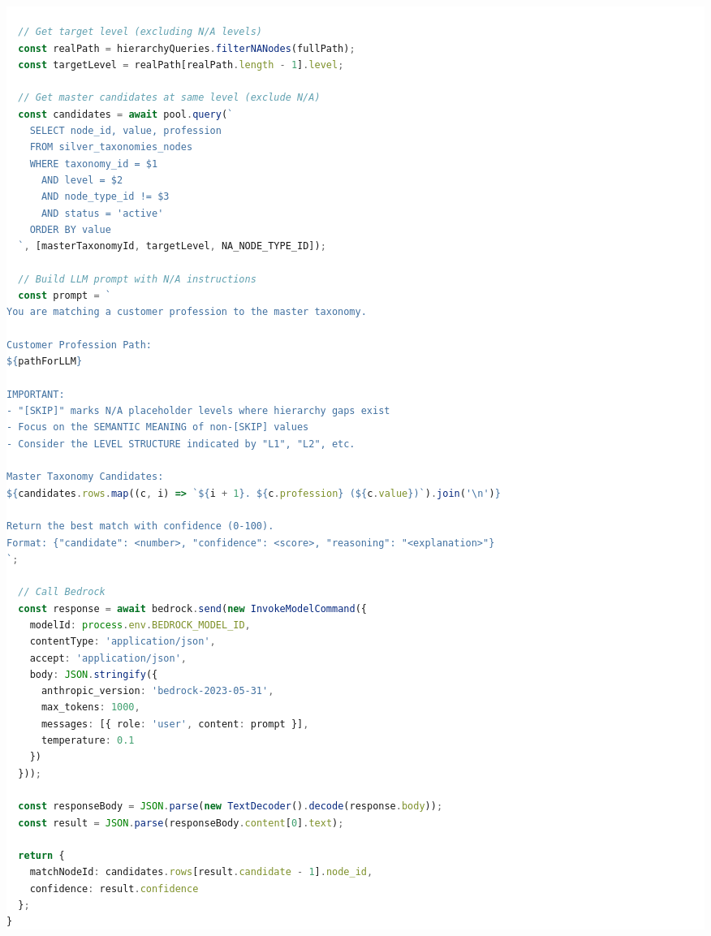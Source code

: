 ```typescript

  // Get target level (excluding N/A levels)
  const realPath = hierarchyQueries.filterNANodes(fullPath);
  const targetLevel = realPath[realPath.length - 1].level;

  // Get master candidates at same level (exclude N/A)
  const candidates = await pool.query(`
    SELECT node_id, value, profession
    FROM silver_taxonomies_nodes
    WHERE taxonomy_id = $1
      AND level = $2
      AND node_type_id != $3
      AND status = 'active'
    ORDER BY value
  `, [masterTaxonomyId, targetLevel, NA_NODE_TYPE_ID]);

  // Build LLM prompt with N/A instructions
  const prompt = `
You are matching a customer profession to the master taxonomy.

Customer Profession Path:
${pathForLLM}

IMPORTANT:
- "[SKIP]" marks N/A placeholder levels where hierarchy gaps exist
- Focus on the SEMANTIC MEANING of non-[SKIP] values
- Consider the LEVEL STRUCTURE indicated by "L1", "L2", etc.

Master Taxonomy Candidates:
${candidates.rows.map((c, i) => `${i + 1}. ${c.profession} (${c.value})`).join('\n')}

Return the best match with confidence (0-100).
Format: {"candidate": <number>, "confidence": <score>, "reasoning": "<explanation>"}
`;

  // Call Bedrock
  const response = await bedrock.send(new InvokeModelCommand({
    modelId: process.env.BEDROCK_MODEL_ID,
    contentType: 'application/json',
    accept: 'application/json',
    body: JSON.stringify({
      anthropic_version: 'bedrock-2023-05-31',
      max_tokens: 1000,
      messages: [{ role: 'user', content: prompt }],
      temperature: 0.1
    })
  }));

  const responseBody = JSON.parse(new TextDecoder().decode(response.body));
  const result = JSON.parse(responseBody.content[0].text);

  return {
    matchNodeId: candidates.rows[result.candidate - 1].node_id,
    confidence: result.confidence
  };
}
```
